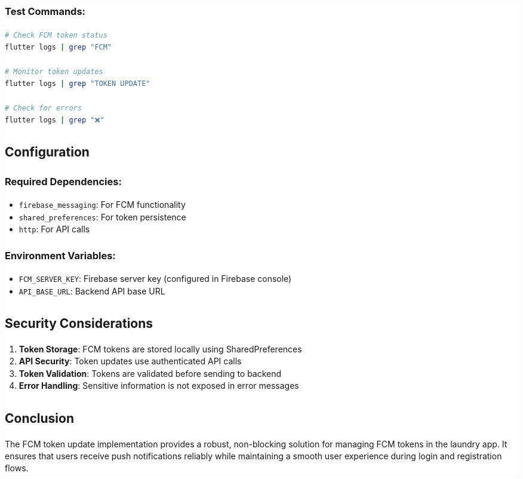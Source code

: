### Test Commands:

```bash
# Check FCM token status
flutter logs | grep "FCM"

# Monitor token updates
flutter logs | grep "TOKEN UPDATE"

# Check for errors
flutter logs | grep "❌"
```

## Configuration

### Required Dependencies:
- `firebase_messaging`: For FCM functionality
- `shared_preferences`: For token persistence
- `http`: For API calls

### Environment Variables:
- `FCM_SERVER_KEY`: Firebase server key (configured in Firebase console)
- `API_BASE_URL`: Backend API base URL

## Security Considerations

1. **Token Storage**: FCM tokens are stored locally using SharedPreferences
2. **API Security**: Token updates use authenticated API calls
3. **Token Validation**: Tokens are validated before sending to backend
4. **Error Handling**: Sensitive information is not exposed in error messages

## Conclusion

The FCM token update implementation provides a robust, non-blocking solution for managing FCM tokens in the laundry app. It ensures that users receive push notifications reliably while maintaining a smooth user experience during login and registration flows. 